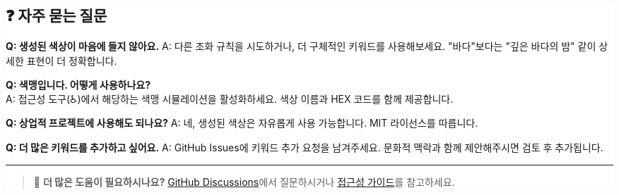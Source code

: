 
## ❓ 자주 묻는 질문

**Q: 생성된 색상이 마음에 들지 않아요.**
A: 다른 조화 규칙을 시도하거나, 더 구체적인 키워드를 사용해보세요. "바다"보다는 "깊은 바다의 밤" 같이 상세한 표현이 더 정확합니다.

**Q: 색맹입니다. 어떻게 사용하나요?**  
A: 접근성 도구(♿)에서 해당하는 색맹 시뮬레이션을 활성화하세요. 색상 이름과 HEX 코드를 함께 제공합니다.

**Q: 상업적 프로젝트에 사용해도 되나요?**
A: 네, 생성된 색상은 자유롭게 사용 가능합니다. MIT 라이선스를 따릅니다.

**Q: 더 많은 키워드를 추가하고 싶어요.**
A: GitHub Issues에 키워드 추가 요청을 남겨주세요. 문화적 맥락과 함께 제안해주시면 검토 후 추가됩니다.

---

> 💬 **더 많은 도움이 필요하시나요?** 
> [GitHub Discussions](https://github.com/your-repo/discussions)에서 질문하시거나
> [접근성 가이드](../accessibility/README.md)를 참고하세요.